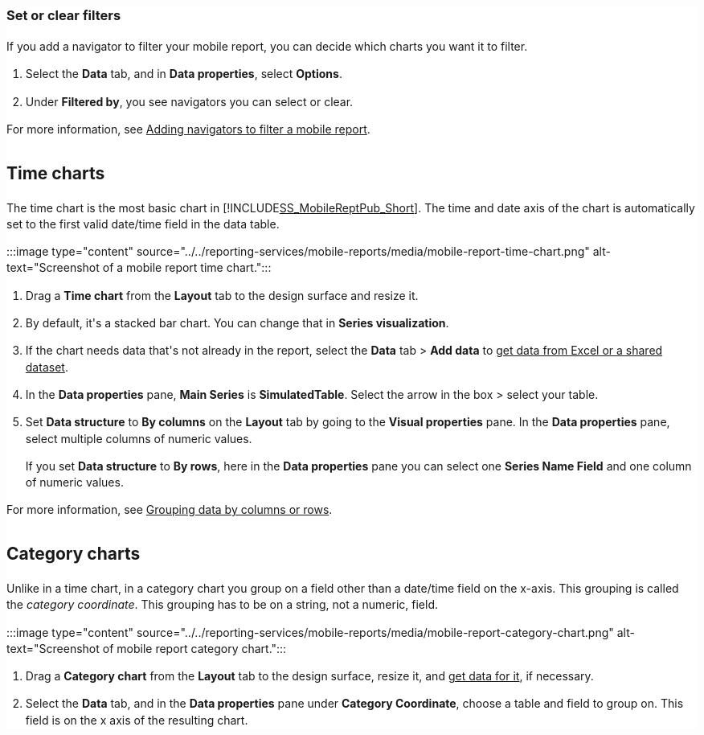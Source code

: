 ### Set or clear filters

If you add a navigator to filter your mobile report, you can decide which charts you want it to filter.

1. Select the **Data** tab, and in **Data properties**, select **Options**.

2. Under **Filtered by**, you see navigators you can select or clear.

For more information, see [Adding navigators to filter a mobile report](../../reporting-services/mobile-reports/add-navigators-to-reporting-services-mobile-reports.md).
   
## Time charts  
  
The time chart is the most basic chart in [!INCLUDE[SS_MobileReptPub_Short](../../includes/ss-mobilereptpub-short.md)]. The time and date axis of the chart is automatically set to the first valid date/time field in the data table.  

:::image type="content" source="../../reporting-services/mobile-reports/media/mobile-report-time-chart.png" alt-text="Screenshot of a mobile report time chart.":::

1. Drag a **Time chart** from the **Layout** tab to the design surface and resize it.

1. By default, it's a stacked bar chart. You can change that in **Series visualization**.

1. If the chart needs data that's not already in the report, select the **Data** tab > **Add data** to [get data from Excel or a shared dataset](../../reporting-services/mobile-reports/data-for-reporting-services-mobile-reports.md).

1. In the **Data properties** pane, **Main Series** is **SimulatedTable**. Select the arrow in the box > select your table.

1. Set **Data structure** to **By columns** on the **Layout** tab by going to the **Visual properties** pane. In the **Data properties** pane, select multiple columns of numeric values.

   If you set **Data structure** to **By rows**, here in the **Data properties** pane you can select one **Series Name Field** and one column of numeric values.
   
For more information, see [Grouping data by columns or rows](../../reporting-services/mobile-reports/group-data-by-columns-or-rows-in-a-mobile-report-reporting-services.md).
  
## Category charts  
  
Unlike in a time chart, in a category chart you group on a field other than a date/time field on the x-axis. This grouping is called the *category coordinate*. This grouping has to be on a string, not a numeric, field.

:::image type="content" source="../../reporting-services/mobile-reports/media/mobile-report-category-chart.png" alt-text="Screenshot of mobile report category chart.":::
  
1. Drag a **Category chart** from the **Layout** tab to the design surface, resize it, and [get data for it](../../reporting-services/mobile-reports/data-for-reporting-services-mobile-reports.md), if necessary.

2. Select the **Data** tab, and in the **Data properties** pane under **Category Coordinate**, choose a table and field to group on. This field is on the x axis of the resulting chart.
